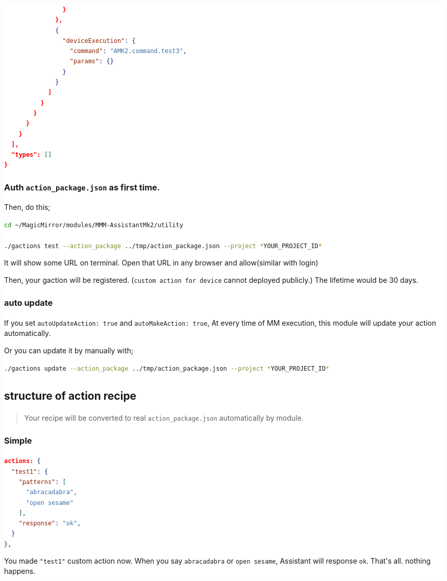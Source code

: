 ```json
                }
              },
              {
                "deviceExecution": {
                  "command": "AMK2.command.test3",
                  "params": {}
                }
              }
            ]
          }
        }
      }
    }
  ],
  "types": []
}
```

### Auth `action_package.json` as first time.
Then, do this;
```sh
cd ~/MagicMirror/modules/MMM-AssistantMk2/utility

./gactions test --action_package ../tmp/action_package.json --project *YOUR_PROJECT_ID*
```

It will show some URL on terminal. Open that URL in any browser and allow(similar with login)

Then, your gaction will be registered.  (`custom action for device` cannot deployed publicly.) The lifetime would be 30 days.

### auto update
If you set `autoUpdateAction: true` and `autoMakeAction: true`, At every time of MM execution, this module will update your action automatically.

Or you can update it by manually with;
```sh
./gactions update --action_package ../tmp/action_package.json --project *YOUR_PROJECT_ID*
```

## structure of action recipe
> Your recipe will be converted to real `action_package.json` automatically by module.



### Simple
```json
actions: {
  "test1": {
    "patterns": [
      "abracadabra",
      "open sesame"
    ],
    "response": "ok",
  }
},
```
You made `"test1"` custom action now. When you say `abracadabra` or `open sesame`, Assistant will response `ok`. That's all. nothing happens.
